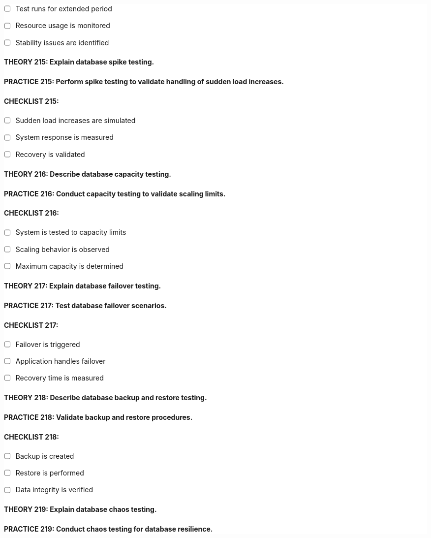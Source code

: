 - [ ] Test runs for extended period
- [ ] Resource usage is monitored
- [ ] Stability issues are identified


#### THEORY 215: Explain database spike testing.

#### PRACTICE 215: Perform spike testing to validate handling of sudden load increases.

#### CHECKLIST 215:

- [ ] Sudden load increases are simulated
- [ ] System response is measured
- [ ] Recovery is validated


#### THEORY 216: Describe database capacity testing.

#### PRACTICE 216: Conduct capacity testing to validate scaling limits.

#### CHECKLIST 216:

- [ ] System is tested to capacity limits
- [ ] Scaling behavior is observed
- [ ] Maximum capacity is determined


#### THEORY 217: Explain database failover testing.

#### PRACTICE 217: Test database failover scenarios.

#### CHECKLIST 217:

- [ ] Failover is triggered
- [ ] Application handles failover
- [ ] Recovery time is measured


#### THEORY 218: Describe database backup and restore testing.

#### PRACTICE 218: Validate backup and restore procedures.

#### CHECKLIST 218:

- [ ] Backup is created
- [ ] Restore is performed
- [ ] Data integrity is verified


#### THEORY 219: Explain database chaos testing.

#### PRACTICE 219: Conduct chaos testing for database resilience.
